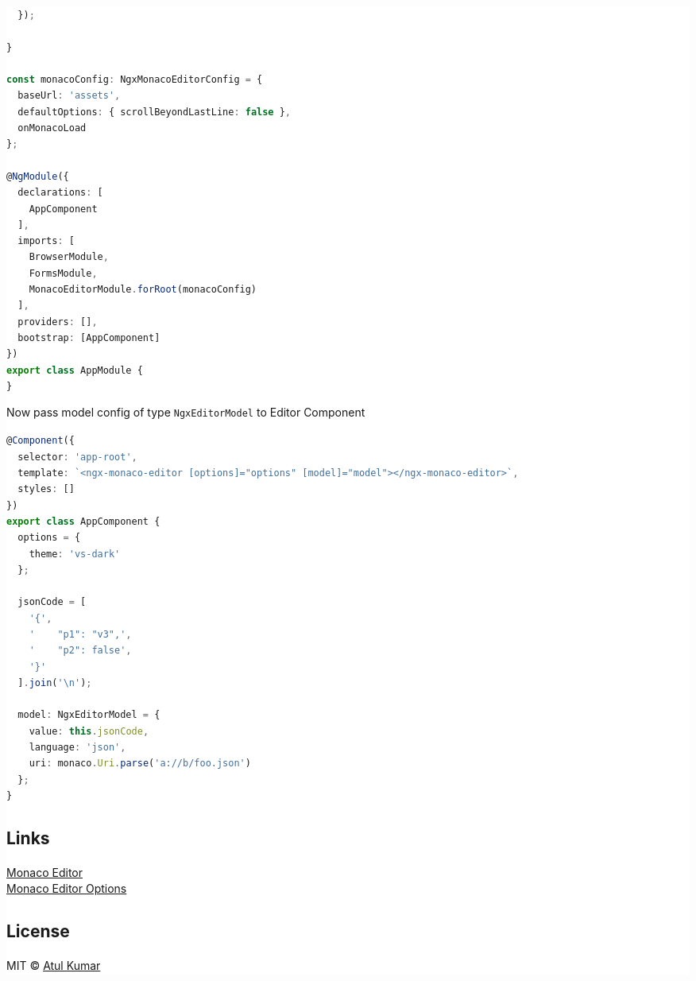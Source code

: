 ```typescript
  });

}

const monacoConfig: NgxMonacoEditorConfig = {
  baseUrl: 'assets',
  defaultOptions: { scrollBeyondLastLine: false },
  onMonacoLoad
};

@NgModule({
  declarations: [
    AppComponent
  ],
  imports: [
    BrowserModule,
    FormsModule,
    MonacoEditorModule.forRoot(monacoConfig)
  ],
  providers: [],
  bootstrap: [AppComponent]
})
export class AppModule {
}
```

Now pass model config of type `NgxEditorModel` to Editor Component
```typescript
@Component({
  selector: 'app-root',
  template: `<ngx-monaco-editor [options]="options" [model]="model"></ngx-monaco-editor>`,
  styles: []
})
export class AppComponent {
  options = {
    theme: 'vs-dark'
  };
  
  jsonCode = [
    '{',
    '    "p1": "v3",',
    '    "p2": false',
    '}'
  ].join('\n');

  model: NgxEditorModel = {
    value: this.jsonCode,
    language: 'json',
    uri: monaco.Uri.parse('a://b/foo.json')
  };
}
```

## Links
[Monaco Editor](https://github.com/Microsoft/monaco-editor/)<br/>
[Monaco Editor Options](https://microsoft.github.io/monaco-editor/api/interfaces/monaco.editor.ieditorconstructionoptions.html)

## License

MIT © [Atul Kumar](https://github.com/atularen)
